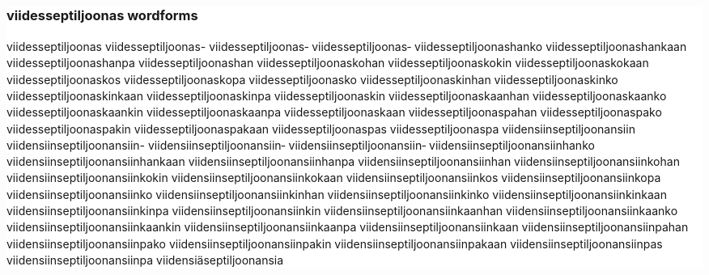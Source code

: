 
### viidesseptiljoonas wordforms

viidesseptiljoonas
viidesseptiljoonas-
viidesseptiljoonas‐
viidesseptiljoonas‑
viidesseptiljoonashanko
viidesseptiljoonashankaan
viidesseptiljoonashanpa
viidesseptiljoonashan
viidesseptiljoonaskohan
viidesseptiljoonaskokin
viidesseptiljoonaskokaan
viidesseptiljoonaskos
viidesseptiljoonaskopa
viidesseptiljoonasko
viidesseptiljoonaskinhan
viidesseptiljoonaskinko
viidesseptiljoonaskinkaan
viidesseptiljoonaskinpa
viidesseptiljoonaskin
viidesseptiljoonaskaanhan
viidesseptiljoonaskaanko
viidesseptiljoonaskaankin
viidesseptiljoonaskaanpa
viidesseptiljoonaskaan
viidesseptiljoonaspahan
viidesseptiljoonaspako
viidesseptiljoonaspakin
viidesseptiljoonaspakaan
viidesseptiljoonaspas
viidesseptiljoonaspa
viidensiinseptiljoonansiin
viidensiinseptiljoonansiin-
viidensiinseptiljoonansiin‐
viidensiinseptiljoonansiin‑
viidensiinseptiljoonansiinhanko
viidensiinseptiljoonansiinhankaan
viidensiinseptiljoonansiinhanpa
viidensiinseptiljoonansiinhan
viidensiinseptiljoonansiinkohan
viidensiinseptiljoonansiinkokin
viidensiinseptiljoonansiinkokaan
viidensiinseptiljoonansiinkos
viidensiinseptiljoonansiinkopa
viidensiinseptiljoonansiinko
viidensiinseptiljoonansiinkinhan
viidensiinseptiljoonansiinkinko
viidensiinseptiljoonansiinkinkaan
viidensiinseptiljoonansiinkinpa
viidensiinseptiljoonansiinkin
viidensiinseptiljoonansiinkaanhan
viidensiinseptiljoonansiinkaanko
viidensiinseptiljoonansiinkaankin
viidensiinseptiljoonansiinkaanpa
viidensiinseptiljoonansiinkaan
viidensiinseptiljoonansiinpahan
viidensiinseptiljoonansiinpako
viidensiinseptiljoonansiinpakin
viidensiinseptiljoonansiinpakaan
viidensiinseptiljoonansiinpas
viidensiinseptiljoonansiinpa
viidensiäseptiljoonansia